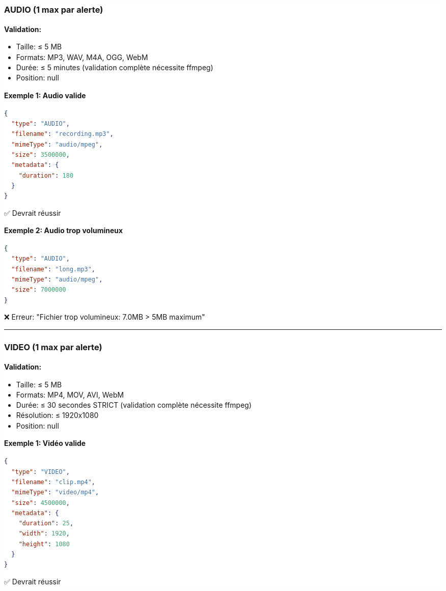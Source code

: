 
### AUDIO (1 max par alerte)

**Validation:**
- Taille: ≤ 5 MB
- Formats: MP3, WAV, M4A, OGG, WebM
- Durée: ≤ 5 minutes (validation complète nécessite ffmpeg)
- Position: null

**Exemple 1: Audio valide**
```json
{
  "type": "AUDIO",
  "filename": "recording.mp3",
  "mimeType": "audio/mpeg",
  "size": 3500000,
  "metadata": {
    "duration": 180
  }
}
```
✅ Devrait réussir

**Exemple 2: Audio trop volumineux**
```json
{
  "type": "AUDIO",
  "filename": "long.mp3",
  "mimeType": "audio/mpeg",
  "size": 7000000
}
```
❌ Erreur: "Fichier trop volumineux: 7.0MB > 5MB maximum"

---

### VIDEO (1 max par alerte)

**Validation:**
- Taille: ≤ 5 MB
- Formats: MP4, MOV, AVI, WebM
- Durée: ≤ 30 secondes STRICT (validation complète nécessite ffmpeg)
- Résolution: ≤ 1920x1080
- Position: null

**Exemple 1: Vidéo valide**
```json
{
  "type": "VIDEO",
  "filename": "clip.mp4",
  "mimeType": "video/mp4",
  "size": 4500000,
  "metadata": {
    "duration": 25,
    "width": 1920,
    "height": 1080
  }
}
```
✅ Devrait réussir
